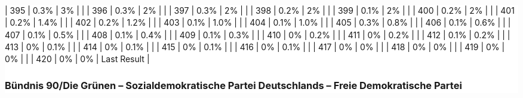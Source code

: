 | 395 | 0.3% | 3% |  |
| 396 | 0.3% | 2% |  |
| 397 | 0.3% | 2% |  |
| 398 | 0.2% | 2% |  |
| 399 | 0.1% | 2% |  |
| 400 | 0.2% | 2% |  |
| 401 | 0.2% | 1.4% |  |
| 402 | 0.2% | 1.2% |  |
| 403 | 0.1% | 1.0% |  |
| 404 | 0.1% | 1.0% |  |
| 405 | 0.3% | 0.8% |  |
| 406 | 0.1% | 0.6% |  |
| 407 | 0.1% | 0.5% |  |
| 408 | 0.1% | 0.4% |  |
| 409 | 0.1% | 0.3% |  |
| 410 | 0% | 0.2% |  |
| 411 | 0% | 0.2% |  |
| 412 | 0.1% | 0.2% |  |
| 413 | 0% | 0.1% |  |
| 414 | 0% | 0.1% |  |
| 415 | 0% | 0.1% |  |
| 416 | 0% | 0.1% |  |
| 417 | 0% | 0% |  |
| 418 | 0% | 0% |  |
| 419 | 0% | 0% |  |
| 420 | 0% | 0% | Last Result |

### Bündnis 90/Die Grünen – Sozialdemokratische Partei Deutschlands – Freie Demokratische Partei
